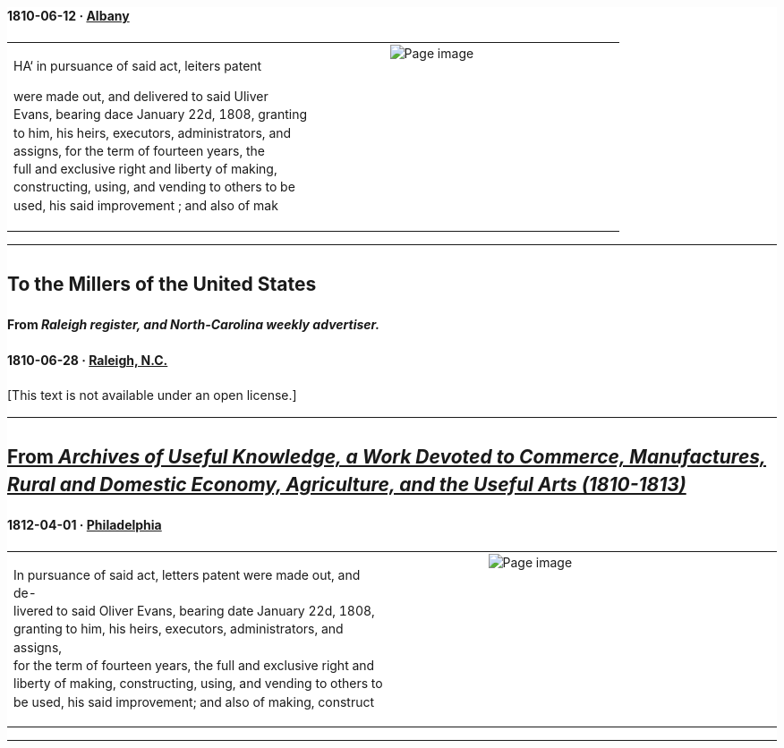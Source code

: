 #### 1810-06-12 &middot; [Albany](http://dbpedia.org/resource/Albany%2C_New_York)

<table style="width: 100%;"><tr><td style="width: 50%">

  
HA‘ in pursuance of said act, leiters patent  
  
were made out, and delivered to said Uliver  
Evans, bearing dace January 22d, 1808, granting  
to him, his heirs, executors, administrators, and  
assigns, for the term of fourteen years, the  
full and exclusive right and liberty of making,  
constructing, using, and vending to others to be  
used, his said improvement ; and also of mak
</td><td style="width: 50%; max-height: 75%; margin: auto; display: block;">
<img alt="Page image" src="https://iiif.archive.org/image/iiif/2/sim_balance-and-state-journal_1810-06-12_2_47%2Fsim_balance-and-state-journal_1810-06-12_2_47_jp2.zip%2Fsim_balance-and-state-journal_1810-06-12_2_47_jp2%2Fsim_balance-and-state-journal_1810-06-12_2_47_0003.jp2/pct:65.80710955710956,7.401960784313726,16.38986013986014,4.333333333333333/600,/0/default.jpg"/>
</td>
</tr></table>

---

## To the Millers of the United States

#### From _Raleigh register, and North-Carolina weekly advertiser._

#### 1810-06-28 &middot; [Raleigh, N.C.](http://dbpedia.org/resource/Raleigh%2C_North_Carolina)

[This text is not available under an open license.]

---

## [From _Archives of Useful Knowledge, a Work Devoted to Commerce, Manufactures, Rural and Domestic Economy, Agriculture, and the Useful Arts (1810-1813)_](https://archive.org/details/sim_archives-of-useful-knowledge_1812-04_2_4/page/n62/mode/1up?view=theater)

#### 1812-04-01 &middot; [Philadelphia](http://dbpedia.org/resource/Philadelphia)

<table style="width: 100%;"><tr><td style="width: 50%">

  
  
In pursuance of said act, letters patent were made out, and de-  
livered to said Oliver Evans, bearing date January 22d, 1808,  
granting to him, his heirs, executors, administrators, and assigns,  
for the term of fourteen years, the full and exclusive right and  
liberty of making, constructing, using, and vending to others to  
be used, his said improvement; and also of making, construct
</td><td style="width: 50%; max-height: 75%; margin: auto; display: block;">
<img alt="Page image" src="https://iiif.archive.org/image/iiif/2/sim_archives-of-useful-knowledge_1812-04_2_4%2Fsim_archives-of-useful-knowledge_1812-04_2_4_jp2.zip%2Fsim_archives-of-useful-knowledge_1812-04_2_4_jp2%2Fsim_archives-of-useful-knowledge_1812-04_2_4_0062.jp2/pct:10.477941176470589,45.47727272727273,68.34558823529412,11.477272727272727/600,/0/default.jpg"/>
</td>
</tr></table>

---